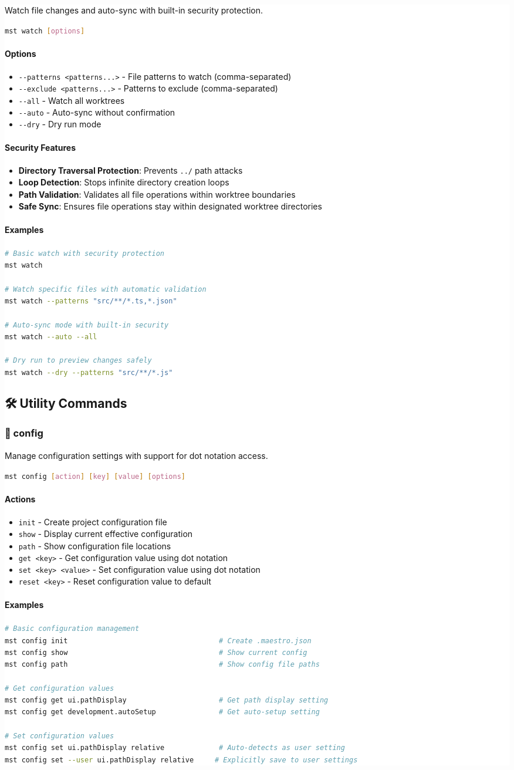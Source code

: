 Watch file changes and auto-sync with built-in security protection.

```bash
mst watch [options]
```

#### Options
- `--patterns <patterns...>` - File patterns to watch (comma-separated)
- `--exclude <patterns...>` - Patterns to exclude (comma-separated)  
- `--all` - Watch all worktrees
- `--auto` - Auto-sync without confirmation
- `--dry` - Dry run mode

#### Security Features
- **Directory Traversal Protection**: Prevents `../` path attacks
- **Loop Detection**: Stops infinite directory creation loops
- **Path Validation**: Validates all file operations within worktree boundaries
- **Safe Sync**: Ensures file operations stay within designated worktree directories

#### Examples
```bash
# Basic watch with security protection
mst watch

# Watch specific files with automatic validation
mst watch --patterns "src/**/*.ts,*.json"

# Auto-sync mode with built-in security
mst watch --auto --all

# Dry run to preview changes safely
mst watch --dry --patterns "src/**/*.js"
```

## 🛠️ Utility Commands

### 🔸 config

Manage configuration settings with support for dot notation access.

```bash
mst config [action] [key] [value] [options]
```

#### Actions
- `init` - Create project configuration file
- `show` - Display current effective configuration
- `path` - Show configuration file locations
- `get <key>` - Get configuration value using dot notation
- `set <key> <value>` - Set configuration value using dot notation
- `reset <key>` - Reset configuration value to default

#### Examples
```bash
# Basic configuration management
mst config init                                    # Create .maestro.json
mst config show                                    # Show current config
mst config path                                    # Show config file paths

# Get configuration values
mst config get ui.pathDisplay                      # Get path display setting
mst config get development.autoSetup               # Get auto-setup setting

# Set configuration values
mst config set ui.pathDisplay relative             # Auto-detects as user setting
mst config set --user ui.pathDisplay relative     # Explicitly save to user settings
```